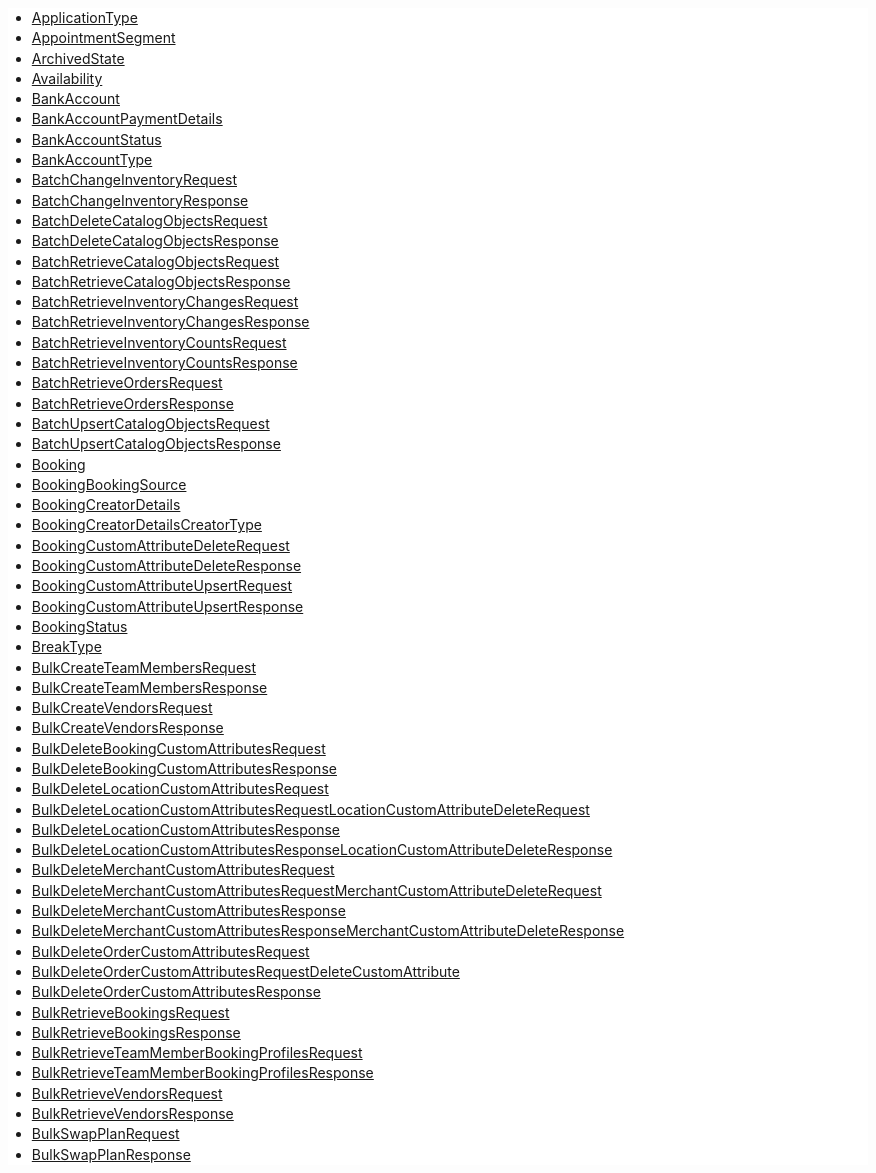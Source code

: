  - [ApplicationType](docs/ApplicationType.md)
 - [AppointmentSegment](docs/AppointmentSegment.md)
 - [ArchivedState](docs/ArchivedState.md)
 - [Availability](docs/Availability.md)
 - [BankAccount](docs/BankAccount.md)
 - [BankAccountPaymentDetails](docs/BankAccountPaymentDetails.md)
 - [BankAccountStatus](docs/BankAccountStatus.md)
 - [BankAccountType](docs/BankAccountType.md)
 - [BatchChangeInventoryRequest](docs/BatchChangeInventoryRequest.md)
 - [BatchChangeInventoryResponse](docs/BatchChangeInventoryResponse.md)
 - [BatchDeleteCatalogObjectsRequest](docs/BatchDeleteCatalogObjectsRequest.md)
 - [BatchDeleteCatalogObjectsResponse](docs/BatchDeleteCatalogObjectsResponse.md)
 - [BatchRetrieveCatalogObjectsRequest](docs/BatchRetrieveCatalogObjectsRequest.md)
 - [BatchRetrieveCatalogObjectsResponse](docs/BatchRetrieveCatalogObjectsResponse.md)
 - [BatchRetrieveInventoryChangesRequest](docs/BatchRetrieveInventoryChangesRequest.md)
 - [BatchRetrieveInventoryChangesResponse](docs/BatchRetrieveInventoryChangesResponse.md)
 - [BatchRetrieveInventoryCountsRequest](docs/BatchRetrieveInventoryCountsRequest.md)
 - [BatchRetrieveInventoryCountsResponse](docs/BatchRetrieveInventoryCountsResponse.md)
 - [BatchRetrieveOrdersRequest](docs/BatchRetrieveOrdersRequest.md)
 - [BatchRetrieveOrdersResponse](docs/BatchRetrieveOrdersResponse.md)
 - [BatchUpsertCatalogObjectsRequest](docs/BatchUpsertCatalogObjectsRequest.md)
 - [BatchUpsertCatalogObjectsResponse](docs/BatchUpsertCatalogObjectsResponse.md)
 - [Booking](docs/Booking.md)
 - [BookingBookingSource](docs/BookingBookingSource.md)
 - [BookingCreatorDetails](docs/BookingCreatorDetails.md)
 - [BookingCreatorDetailsCreatorType](docs/BookingCreatorDetailsCreatorType.md)
 - [BookingCustomAttributeDeleteRequest](docs/BookingCustomAttributeDeleteRequest.md)
 - [BookingCustomAttributeDeleteResponse](docs/BookingCustomAttributeDeleteResponse.md)
 - [BookingCustomAttributeUpsertRequest](docs/BookingCustomAttributeUpsertRequest.md)
 - [BookingCustomAttributeUpsertResponse](docs/BookingCustomAttributeUpsertResponse.md)
 - [BookingStatus](docs/BookingStatus.md)
 - [BreakType](docs/BreakType.md)
 - [BulkCreateTeamMembersRequest](docs/BulkCreateTeamMembersRequest.md)
 - [BulkCreateTeamMembersResponse](docs/BulkCreateTeamMembersResponse.md)
 - [BulkCreateVendorsRequest](docs/BulkCreateVendorsRequest.md)
 - [BulkCreateVendorsResponse](docs/BulkCreateVendorsResponse.md)
 - [BulkDeleteBookingCustomAttributesRequest](docs/BulkDeleteBookingCustomAttributesRequest.md)
 - [BulkDeleteBookingCustomAttributesResponse](docs/BulkDeleteBookingCustomAttributesResponse.md)
 - [BulkDeleteLocationCustomAttributesRequest](docs/BulkDeleteLocationCustomAttributesRequest.md)
 - [BulkDeleteLocationCustomAttributesRequestLocationCustomAttributeDeleteRequest](docs/BulkDeleteLocationCustomAttributesRequestLocationCustomAttributeDeleteRequest.md)
 - [BulkDeleteLocationCustomAttributesResponse](docs/BulkDeleteLocationCustomAttributesResponse.md)
 - [BulkDeleteLocationCustomAttributesResponseLocationCustomAttributeDeleteResponse](docs/BulkDeleteLocationCustomAttributesResponseLocationCustomAttributeDeleteResponse.md)
 - [BulkDeleteMerchantCustomAttributesRequest](docs/BulkDeleteMerchantCustomAttributesRequest.md)
 - [BulkDeleteMerchantCustomAttributesRequestMerchantCustomAttributeDeleteRequest](docs/BulkDeleteMerchantCustomAttributesRequestMerchantCustomAttributeDeleteRequest.md)
 - [BulkDeleteMerchantCustomAttributesResponse](docs/BulkDeleteMerchantCustomAttributesResponse.md)
 - [BulkDeleteMerchantCustomAttributesResponseMerchantCustomAttributeDeleteResponse](docs/BulkDeleteMerchantCustomAttributesResponseMerchantCustomAttributeDeleteResponse.md)
 - [BulkDeleteOrderCustomAttributesRequest](docs/BulkDeleteOrderCustomAttributesRequest.md)
 - [BulkDeleteOrderCustomAttributesRequestDeleteCustomAttribute](docs/BulkDeleteOrderCustomAttributesRequestDeleteCustomAttribute.md)
 - [BulkDeleteOrderCustomAttributesResponse](docs/BulkDeleteOrderCustomAttributesResponse.md)
 - [BulkRetrieveBookingsRequest](docs/BulkRetrieveBookingsRequest.md)
 - [BulkRetrieveBookingsResponse](docs/BulkRetrieveBookingsResponse.md)
 - [BulkRetrieveTeamMemberBookingProfilesRequest](docs/BulkRetrieveTeamMemberBookingProfilesRequest.md)
 - [BulkRetrieveTeamMemberBookingProfilesResponse](docs/BulkRetrieveTeamMemberBookingProfilesResponse.md)
 - [BulkRetrieveVendorsRequest](docs/BulkRetrieveVendorsRequest.md)
 - [BulkRetrieveVendorsResponse](docs/BulkRetrieveVendorsResponse.md)
 - [BulkSwapPlanRequest](docs/BulkSwapPlanRequest.md)
 - [BulkSwapPlanResponse](docs/BulkSwapPlanResponse.md)